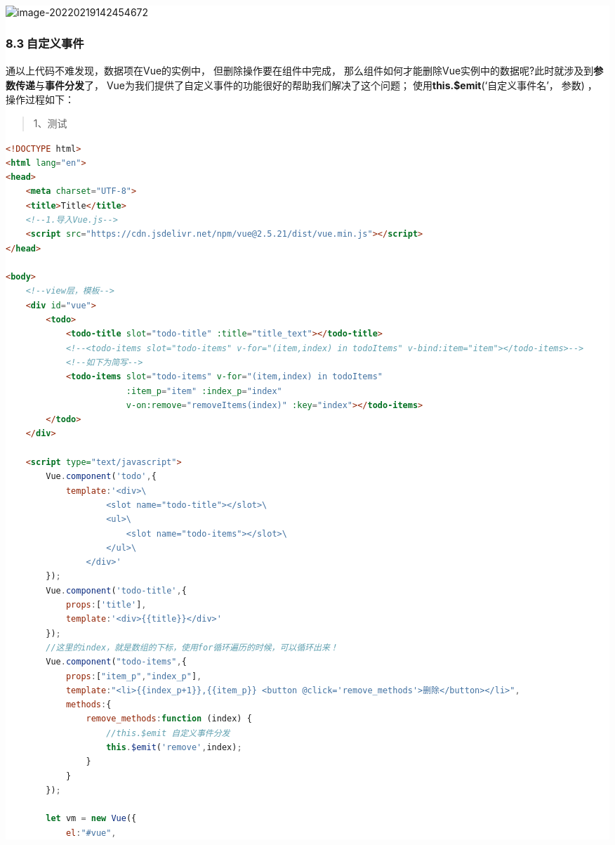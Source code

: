 ```html
```

![image-20220219142454672](https://cocochimp-markdown-img.oss-cn-beijing.aliyuncs.com/16_Mybatis-plus/image-20220219142454672.png)



### 8.3 自定义事件

通以上代码不难发现，数据项在Vue的实例中， 但删除操作要在组件中完成， 那么组件如何才能删除Vue实例中的数据呢?此时就涉及到**参数传递**与**事件分发**了， Vue为我们提供了自定义事件的功能很好的帮助我们解决了这个问题； 使用**this.$emit**(‘自定义事件名’， 参数) ， 操作过程如下：

> 1、测试

```html
<!DOCTYPE html>
<html lang="en">
<head>
    <meta charset="UTF-8">
    <title>Title</title>
    <!--1.导入Vue.js-->
    <script src="https://cdn.jsdelivr.net/npm/vue@2.5.21/dist/vue.min.js"></script>
</head>

<body>
    <!--view层，模板-->
    <div id="vue">
        <todo>
            <todo-title slot="todo-title" :title="title_text"></todo-title>
            <!--<todo-items slot="todo-items" v-for="(item,index) in todoItems" v-bind:item="item"></todo-items>-->
            <!--如下为简写-->
            <todo-items slot="todo-items" v-for="(item,index) in todoItems"
                        :item_p="item" :index_p="index" 
                        v-on:remove="removeItems(index)" :key="index"></todo-items>
        </todo>
    </div>

    <script type="text/javascript">
        Vue.component('todo',{
            template:'<div>\
                    <slot name="todo-title"></slot>\
                    <ul>\
                        <slot name="todo-items"></slot>\
                    </ul>\
                </div>'
        });
        Vue.component('todo-title',{
            props:['title'],
            template:'<div>{{title}}</div>'
        });
        //这里的index，就是数组的下标，使用for循环遍历的时候，可以循环出来！
        Vue.component("todo-items",{
            props:["item_p","index_p"],
            template:"<li>{{index_p+1}},{{item_p}} <button @click='remove_methods'>删除</button></li>",
            methods:{
                remove_methods:function (index) {
                    //this.$emit 自定义事件分发
                    this.$emit('remove',index);
                }
            }
        });

        let vm = new Vue({
            el:"#vue",
```